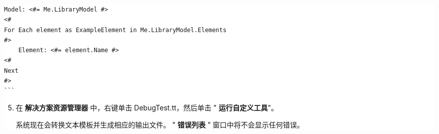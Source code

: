     Model: <#= Me.LibraryModel #>
    <#
    For Each element as ExampleElement in Me.LibraryModel.Elements
    #>
        Element: <#= element.Name #>
    <#
    Next
    #>
    ```

5. 在 **解决方案资源管理器** 中，右键单击 DebugTest.tt，然后单击 " **运行自定义工具**"。

     系统现在会转换文本模板并生成相应的输出文件。 " **错误列表** " 窗口中将不会显示任何错误。
